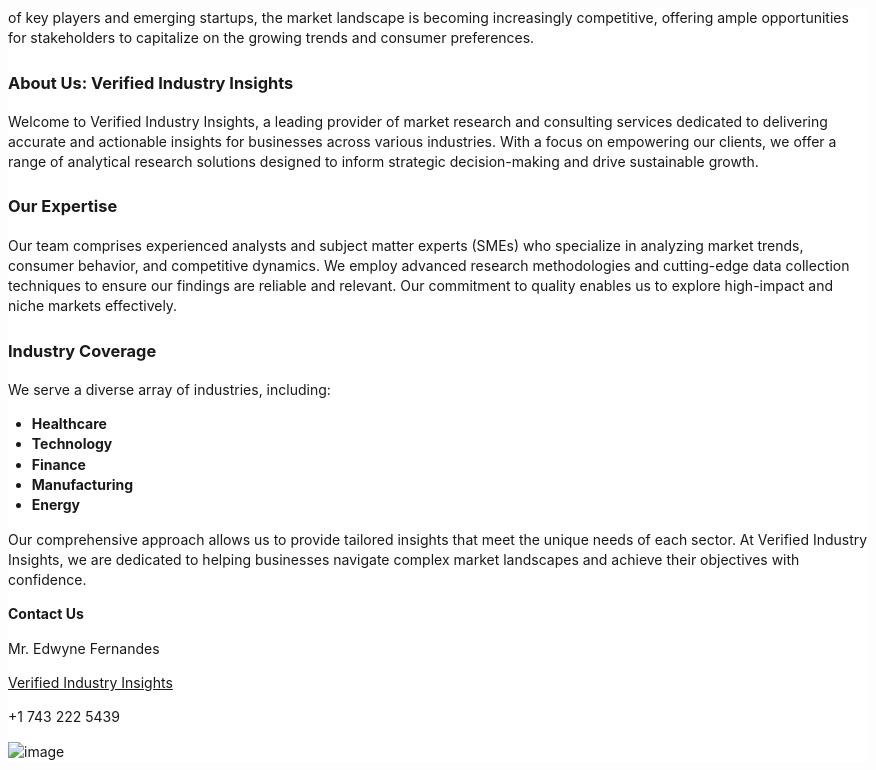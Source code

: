 of key players and emerging startups, the market landscape is becoming increasingly competitive, offering ample opportunities for stakeholders to capitalize on the growing trends and consumer preferences.</p><h3>About Us: Verified Industry Insights</h3><p>Welcome to Verified Industry Insights, a leading provider of market research and consulting services dedicated to delivering accurate and actionable insights for businesses across various industries. With a focus on empowering our clients, we offer a range of analytical research solutions designed to inform strategic decision-making and drive sustainable growth.</p><h3>Our Expertise</h3><p>Our team comprises experienced analysts and subject matter experts (SMEs) who specialize in analyzing market trends, consumer behavior, and competitive dynamics. We employ advanced research methodologies and cutting-edge data collection techniques to ensure our findings are reliable and relevant. Our commitment to quality enables us to explore high-impact and niche markets effectively.</p><h3>Industry Coverage</h3><p>We serve a diverse array of industries, including:</p><ul><li><strong>Healthcare</strong></li><li><strong>Technology</strong></li><li><strong>Finance</strong></li><li><strong>Manufacturing</strong></li><li><strong>Energy</strong></li></ul><p>Our comprehensive approach allows us to provide tailored insights that meet the unique needs of each sector. At Verified Industry Insights, we are dedicated to helping businesses navigate complex market landscapes and achieve their objectives with confidence.</p><p><strong>Contact Us</strong></p><p>Mr. Edwyne Fernandes</p><p><a href="https://www.verifiedindustryinsights.com/">Verified Industry Insights</a></p><p>+1 743 222 5439</p>
![image](https://github.com/user-attachments/assets/9624882b-ed39-4e47-bbbe-d3916ad1ea81)
